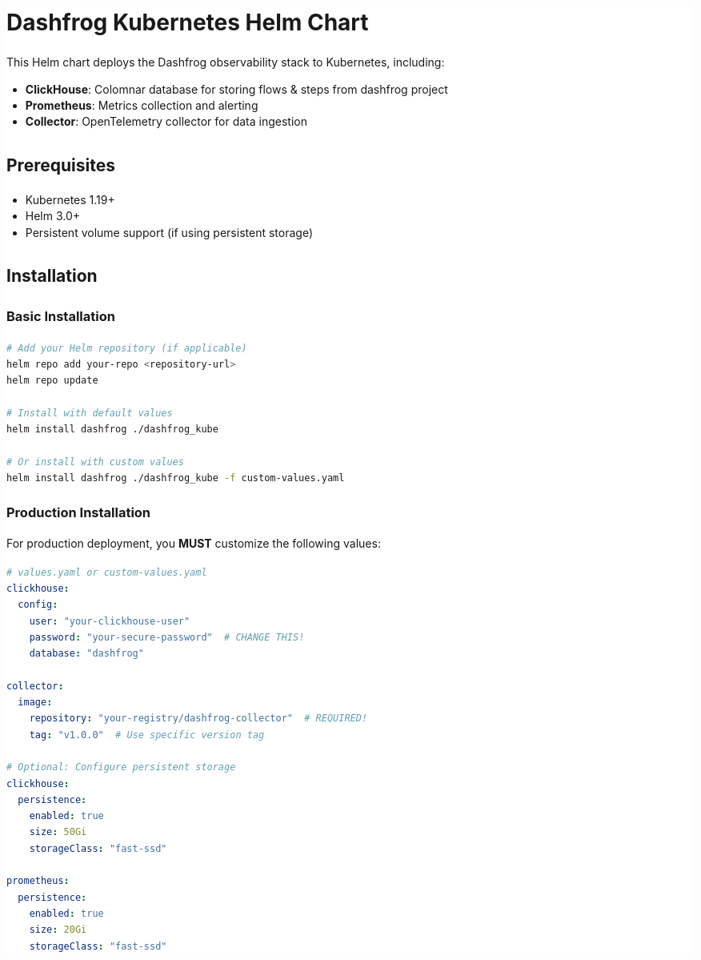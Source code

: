# Dashfrog Kubernetes Helm Chart

This Helm chart deploys the Dashfrog observability stack to Kubernetes, including:

- **ClickHouse**: Colomnar database for storing flows & steps from dashfrog project
- **Prometheus**: Metrics collection and alerting
- **Collector**: OpenTelemetry collector for data ingestion

## Prerequisites

- Kubernetes 1.19+
- Helm 3.0+
- Persistent volume support (if using persistent storage)

## Installation

### Basic Installation

```bash
# Add your Helm repository (if applicable)
helm repo add your-repo <repository-url>
helm repo update

# Install with default values
helm install dashfrog ./dashfrog_kube

# Or install with custom values
helm install dashfrog ./dashfrog_kube -f custom-values.yaml
```

### Production Installation

For production deployment, you **MUST** customize the following values:

```yaml
# values.yaml or custom-values.yaml
clickhouse:
  config:
    user: "your-clickhouse-user"
    password: "your-secure-password"  # CHANGE THIS!
    database: "dashfrog"

collector:
  image:
    repository: "your-registry/dashfrog-collector"  # REQUIRED!
    tag: "v1.0.0"  # Use specific version tag

# Optional: Configure persistent storage
clickhouse:
  persistence:
    enabled: true
    size: 50Gi
    storageClass: "fast-ssd"

prometheus:
  persistence:
    enabled: true
    size: 20Gi
    storageClass: "fast-ssd"
```
